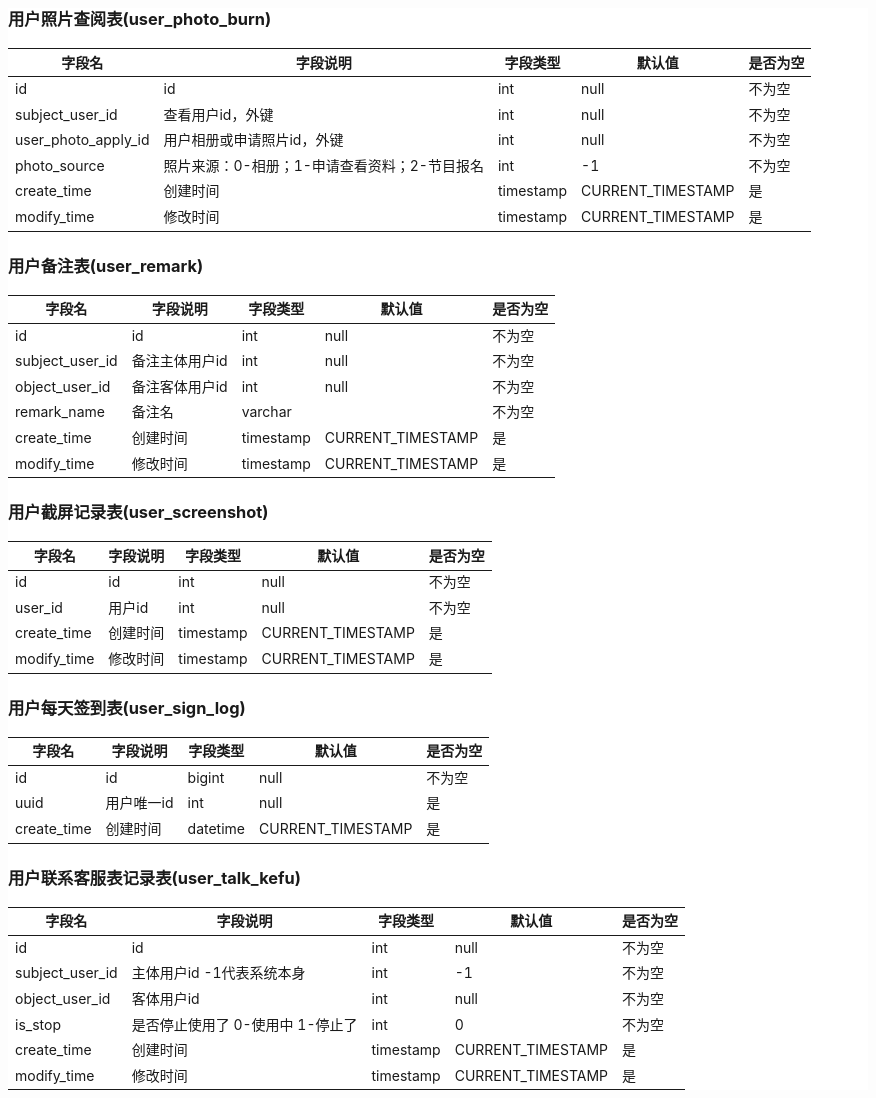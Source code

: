 ### 用户照片查阅表(user_photo_burn)
| 字段名 | 字段说明 | 字段类型 | 默认值 | 是否为空 |
|------ |------ |------ |------ |------ |
|id |id |int |null |不为空 |
|subject_user_id |查看用户id，外键 |int |null |不为空 |
|user_photo_apply_id |用户相册或申请照片id，外键 |int |null |不为空 |
|photo_source |照片来源：0-相册；1-申请查看资料；2-节目报名 |int |-1 |不为空 |
|create_time |创建时间 |timestamp |CURRENT_TIMESTAMP |是 |
|modify_time |修改时间 |timestamp |CURRENT_TIMESTAMP |是 |

### 用户备注表(user_remark)
| 字段名 | 字段说明 | 字段类型 | 默认值 | 是否为空 |
|------ |------ |------ |------ |------ |
|id |id |int |null |不为空 |
|subject_user_id |备注主体用户id |int |null |不为空 |
|object_user_id |备注客体用户id |int |null |不为空 |
|remark_name |备注名 |varchar | |不为空 |
|create_time |创建时间 |timestamp |CURRENT_TIMESTAMP |是 |
|modify_time |修改时间 |timestamp |CURRENT_TIMESTAMP |是 |

### 用户截屏记录表(user_screenshot)
| 字段名 | 字段说明 | 字段类型 | 默认值 | 是否为空 |
|------ |------ |------ |------ |------ |
|id |id |int |null |不为空 |
|user_id |用户id |int |null |不为空 |
|create_time |创建时间 |timestamp |CURRENT_TIMESTAMP |是 |
|modify_time |修改时间 |timestamp |CURRENT_TIMESTAMP |是 |

### 用户每天签到表(user_sign_log)
| 字段名 | 字段说明 | 字段类型 | 默认值 | 是否为空 |
|------ |------ |------ |------ |------ |
|id |id |bigint |null |不为空 |
|uuid |用户唯一id |int |null |是 |
|create_time |创建时间 |datetime |CURRENT_TIMESTAMP |是 |

### 用户联系客服表记录表(user_talk_kefu)
| 字段名 | 字段说明 | 字段类型 | 默认值 | 是否为空 |
|------ |------ |------ |------ |------ |
|id |id |int |null |不为空 |
|subject_user_id |主体用户id  -1代表系统本身 |int |-1 |不为空 |
|object_user_id |客体用户id |int |null |不为空 |
|is_stop |是否停止使用了 0-使用中 1-停止了 |int |0 |不为空 |
|create_time |创建时间 |timestamp |CURRENT_TIMESTAMP |是 |
|modify_time |修改时间 |timestamp |CURRENT_TIMESTAMP |是 |

